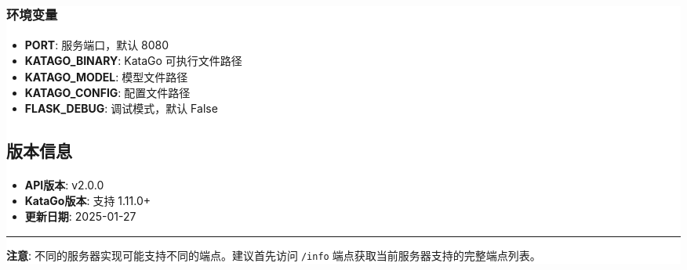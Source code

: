 ### 环境变量

- **PORT**: 服务端口，默认 8080
- **KATAGO_BINARY**: KataGo 可执行文件路径
- **KATAGO_MODEL**: 模型文件路径
- **KATAGO_CONFIG**: 配置文件路径
- **FLASK_DEBUG**: 调试模式，默认 False

## 版本信息

- **API版本**: v2.0.0
- **KataGo版本**: 支持 1.11.0+
- **更新日期**: 2025-01-27

---

**注意**: 不同的服务器实现可能支持不同的端点。建议首先访问 `/info` 端点获取当前服务器支持的完整端点列表。